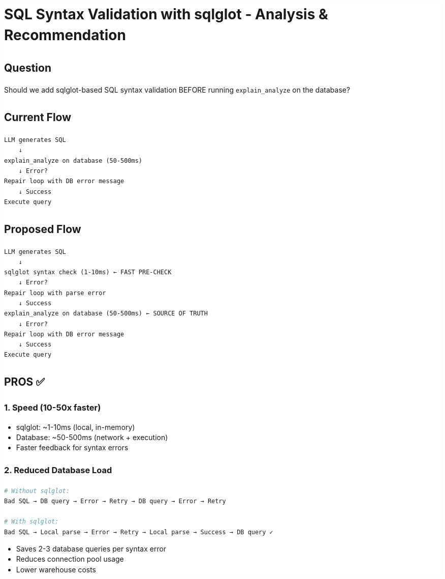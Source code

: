 # SQL Syntax Validation with sqlglot - Analysis & Recommendation

## Question
Should we add sqlglot-based SQL syntax validation BEFORE running `explain_analyze` on the database?

## Current Flow
```
LLM generates SQL
    ↓
explain_analyze on database (50-500ms)
    ↓ Error?
Repair loop with DB error message
    ↓ Success
Execute query
```

## Proposed Flow
```
LLM generates SQL
    ↓
sqlglot syntax check (1-10ms) ← FAST PRE-CHECK
    ↓ Error?
Repair loop with parse error
    ↓ Success
explain_analyze on database (50-500ms) ← SOURCE OF TRUTH
    ↓ Error?
Repair loop with DB error message
    ↓ Success
Execute query
```

## PROS ✅

### 1. **Speed** (10-50x faster)
- sqlglot: ~1-10ms (local, in-memory)
- Database: ~50-500ms (network + execution)
- Faster feedback for syntax errors

### 2. **Reduced Database Load**
```python
# Without sqlglot:
Bad SQL → DB query → Error → Retry → DB query → Error → Retry

# With sqlglot:
Bad SQL → Local parse → Error → Retry → Local parse → Success → DB query ✓
```
- Saves 2-3 database queries per syntax error
- Reduces connection pool usage
- Lower warehouse costs
